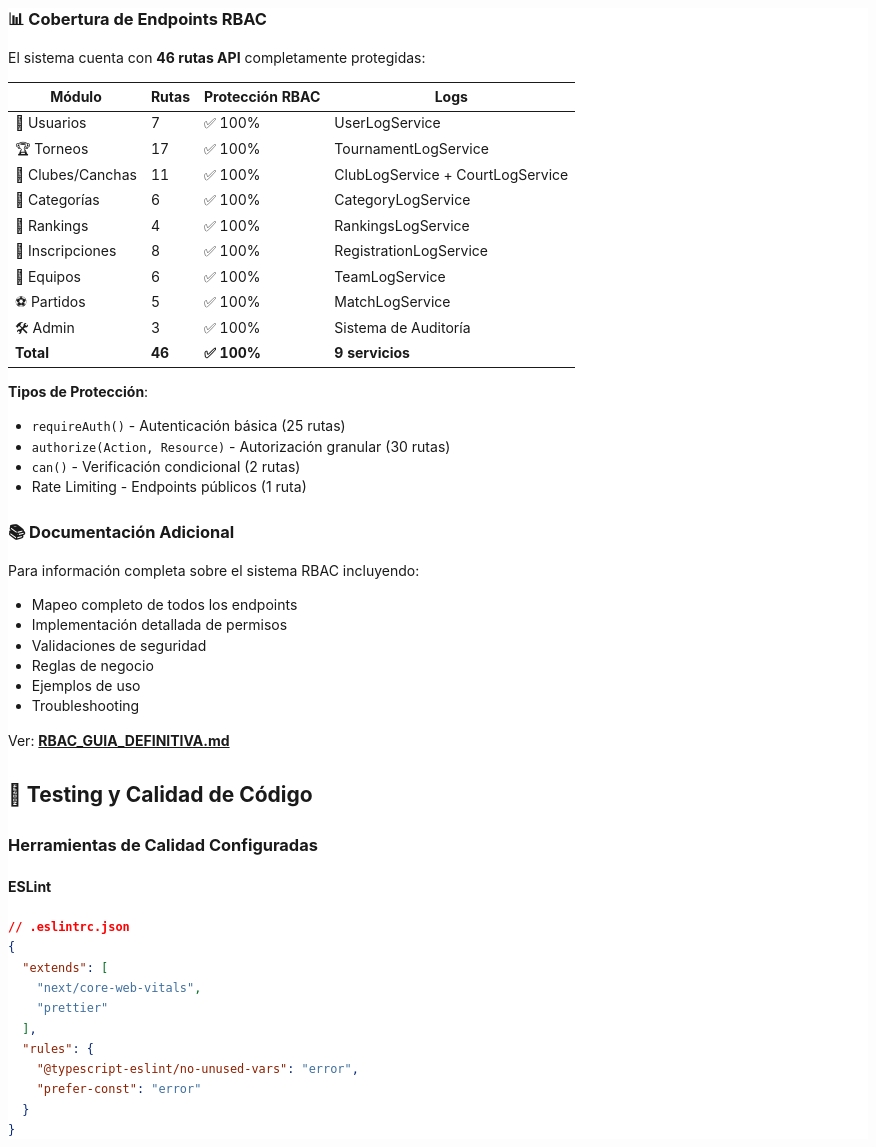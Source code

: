 ### 📊 Cobertura de Endpoints RBAC

El sistema cuenta con **46 rutas API** completamente protegidas:

| Módulo | Rutas | Protección RBAC | Logs |
|--------|-------|----------------|------|
| 👤 Usuarios | 7 | ✅ 100% | UserLogService |
| 🏆 Torneos | 17 | ✅ 100% | TournamentLogService |
| 🏢 Clubes/Canchas | 11 | ✅ 100% | ClubLogService + CourtLogService |
| 📂 Categorías | 6 | ✅ 100% | CategoryLogService |
| 🏅 Rankings | 4 | ✅ 100% | RankingsLogService |
| 📝 Inscripciones | 8 | ✅ 100% | RegistrationLogService |
| 👥 Equipos | 6 | ✅ 100% | TeamLogService |
| ⚽ Partidos | 5 | ✅ 100% | MatchLogService |
| 🛠️ Admin | 3 | ✅ 100% | Sistema de Auditoría |
| **Total** | **46** | **✅ 100%** | **9 servicios** |

**Tipos de Protección**:
- `requireAuth()` - Autenticación básica (25 rutas)
- `authorize(Action, Resource)` - Autorización granular (30 rutas)
- `can()` - Verificación condicional (2 rutas)
- Rate Limiting - Endpoints públicos (1 ruta)

### 📚 Documentación Adicional

Para información completa sobre el sistema RBAC incluyendo:
- Mapeo completo de todos los endpoints
- Implementación detallada de permisos
- Validaciones de seguridad
- Reglas de negocio
- Ejemplos de uso
- Troubleshooting

Ver: **[RBAC_GUIA_DEFINITIVA.md](RBAC_GUIA_DEFINITIVA.md)**

## 🧪 Testing y Calidad de Código

### Herramientas de Calidad Configuradas

#### ESLint
```json
// .eslintrc.json
{
  "extends": [
    "next/core-web-vitals",
    "prettier"
  ],
  "rules": {
    "@typescript-eslint/no-unused-vars": "error",
    "prefer-const": "error"
  }
}
```
